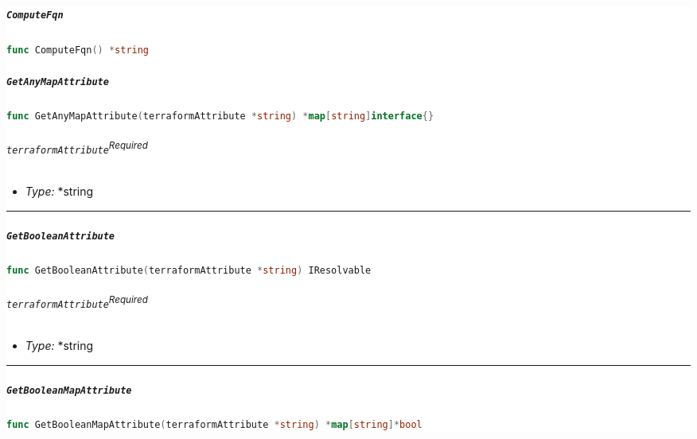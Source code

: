 
##### `ComputeFqn` <a name="ComputeFqn" id="@cdktf/provider-opentelekomcloud.dataOpentelekomcloudCssFlavorV1.DataOpentelekomcloudCssFlavorV1DiskRangeOutputReference.computeFqn"></a>

```go
func ComputeFqn() *string
```

##### `GetAnyMapAttribute` <a name="GetAnyMapAttribute" id="@cdktf/provider-opentelekomcloud.dataOpentelekomcloudCssFlavorV1.DataOpentelekomcloudCssFlavorV1DiskRangeOutputReference.getAnyMapAttribute"></a>

```go
func GetAnyMapAttribute(terraformAttribute *string) *map[string]interface{}
```

###### `terraformAttribute`<sup>Required</sup> <a name="terraformAttribute" id="@cdktf/provider-opentelekomcloud.dataOpentelekomcloudCssFlavorV1.DataOpentelekomcloudCssFlavorV1DiskRangeOutputReference.getAnyMapAttribute.parameter.terraformAttribute"></a>

- *Type:* *string

---

##### `GetBooleanAttribute` <a name="GetBooleanAttribute" id="@cdktf/provider-opentelekomcloud.dataOpentelekomcloudCssFlavorV1.DataOpentelekomcloudCssFlavorV1DiskRangeOutputReference.getBooleanAttribute"></a>

```go
func GetBooleanAttribute(terraformAttribute *string) IResolvable
```

###### `terraformAttribute`<sup>Required</sup> <a name="terraformAttribute" id="@cdktf/provider-opentelekomcloud.dataOpentelekomcloudCssFlavorV1.DataOpentelekomcloudCssFlavorV1DiskRangeOutputReference.getBooleanAttribute.parameter.terraformAttribute"></a>

- *Type:* *string

---

##### `GetBooleanMapAttribute` <a name="GetBooleanMapAttribute" id="@cdktf/provider-opentelekomcloud.dataOpentelekomcloudCssFlavorV1.DataOpentelekomcloudCssFlavorV1DiskRangeOutputReference.getBooleanMapAttribute"></a>

```go
func GetBooleanMapAttribute(terraformAttribute *string) *map[string]*bool
```
